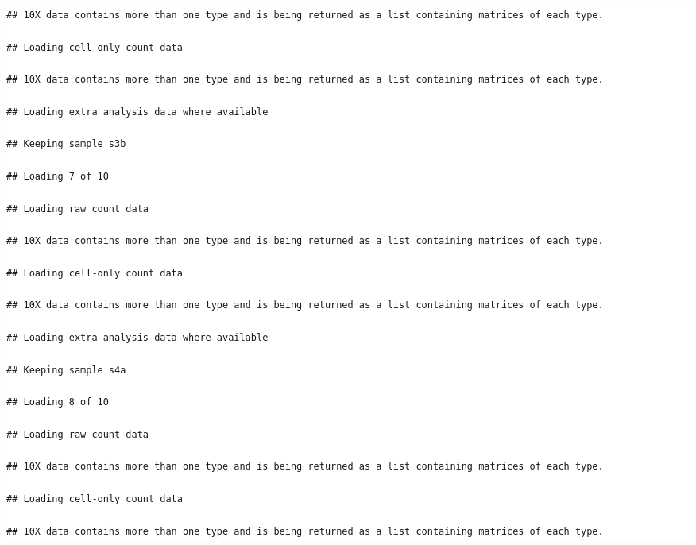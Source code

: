     ## 10X data contains more than one type and is being returned as a list containing matrices of each type.

    ## Loading cell-only count data

    ## 10X data contains more than one type and is being returned as a list containing matrices of each type.

    ## Loading extra analysis data where available

    ## Keeping sample s3b

    ## Loading 7 of 10

    ## Loading raw count data

    ## 10X data contains more than one type and is being returned as a list containing matrices of each type.

    ## Loading cell-only count data

    ## 10X data contains more than one type and is being returned as a list containing matrices of each type.

    ## Loading extra analysis data where available

    ## Keeping sample s4a

    ## Loading 8 of 10

    ## Loading raw count data

    ## 10X data contains more than one type and is being returned as a list containing matrices of each type.

    ## Loading cell-only count data

    ## 10X data contains more than one type and is being returned as a list containing matrices of each type.
